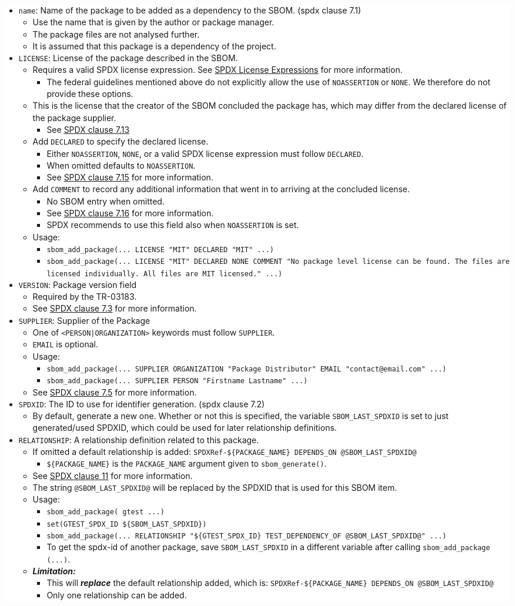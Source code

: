 ```cmake
```

- `name`: Name of the package to be added as a dependency to the SBOM. (spdx clause 7.1)
  - Use the name that is given by the author or package manager.
  - The package files are not analysed further.
  - It is assumed that this package is a dependency of the project.
- `LICENSE`: License of the package described in the SBOM.
  - Requires a valid SPDX license expression. See [SPDX License Expressions](https://spdx.github.io/spdx-spec/v2.3/SPDX-license-expressions/) for more information.
    - The federal guidelines mentioned above do not explicitly allow the use of `NOASSERTION` or `NONE`. We therefore do not provide these options.
  - This is the license that the creator of the SBOM concluded the package has, which may differ from the declared license of the package supplier.
    - See [SPDX clause 7.13](https://spdx.github.io/spdx-spec/v2.3/package-information/#713-concluded-license-field)
  - Add `DECLARED` to specify the declared license.
    - Either `NOASSERTION`, `NONE`, or a valid SPDX license expression must follow `DECLARED`.
    - When omitted defaults to `NOASSERTION`.
    - See [SPDX clause 7.15](https://spdx.github.io/spdx-spec/v2.3/package-information/#715-declared-license-field) for more information.
  - Add `COMMENT` to record any additional information that went in to arriving at the concluded license.
    - No SBOM entry when omitted.
    - See [SPDX clause 7.16](https://spdx.github.io/spdx-spec/v2.3/package-information/#716-comments-on-license-field) for more information.
    - SPDX recommends to use this field also when `NOASSERTION` is set.
  - Usage:
    - `sbom_add_package(... LICENSE "MIT" DECLARED "MIT" ...)`
    - `sbom_add_package(... LICENSE "MIT" DECLARED NONE COMMENT "No package level license can be found. The files are licensed individually. All files are MIT licensed." ...)`
- `VERSION`: Package version field
  - Required by the TR-03183.
  - See [SPDX clause 7.3](https://spdx.github.io/spdx-spec/v2.3/package-information/#73-package-version-field) for more information.
- `SUPPLIER`: Supplier of the Package
  - One of `<PERSON|ORGANIZATION>` keywords must follow `SUPPLIER`.
  - `EMAIL` is optional.
  - Usage:
    - `sbom_add_package(... SUPPLIER ORGANIZATION "Package Distributor" EMAIL "contact@email.com" ...)`
    - `sbom_add_package(... SUPPLIER PERSON "Firstname Lastname" ...)`
  - See [SPDX clause 7.5](https://spdx.github.io/spdx-spec/v2.3/package-information/#75-package-supplier-field) for more information.
- `SPDXID`: The ID to use for identifier generation. (spdx clause 7.2)
  - By default, generate a new one. Whether or not this is specified, the variable `SBOM_LAST_SPDXID` is set to just generated/used SPDXID, which could be used for later relationship definitions.
- `RELATIONSHIP`: A relationship definition related to this package.
  - If omitted a default relationship is added: `SPDXRef-${PACKAGE_NAME} DEPENDS_ON @SBOM_LAST_SPDXID@`
    - `${PACKAGE_NAME}` is the `PACKAGE_NAME` argument given to `sbom_generate()`.
  - See [SPDX clause 11](https://spdx.github.io/spdx-spec/v2.3/relationships-between-SPDX-elements/) for more information.
  - The string `@SBOM_LAST_SPDXID@` will be replaced by the SPDXID that is used for this SBOM item.
  - Usage:
    - `sbom_add_package( gtest ...)`
    - `set(GTEST_SPDX_ID ${SBOM_LAST_SPDXID})`
    - `sbom_add_package(... RELATIONSHIP "${GTEST_SPDX_ID} TEST_DEPENDENCY_OF @SBOM_LAST_SPDXID@" ...)`
    - To get the spdx-id of another package, save `SBOM_LAST_SPDXID` in a different variable after calling `sbom_add_package(...)`.
  - ***Limitation:***
    - This will ***replace*** the default relationship added, which is: `SPDXRef-${PACKAGE_NAME} DEPENDS_ON @SBOM_LAST_SPDXID@`
    - Only one relationship can be added.